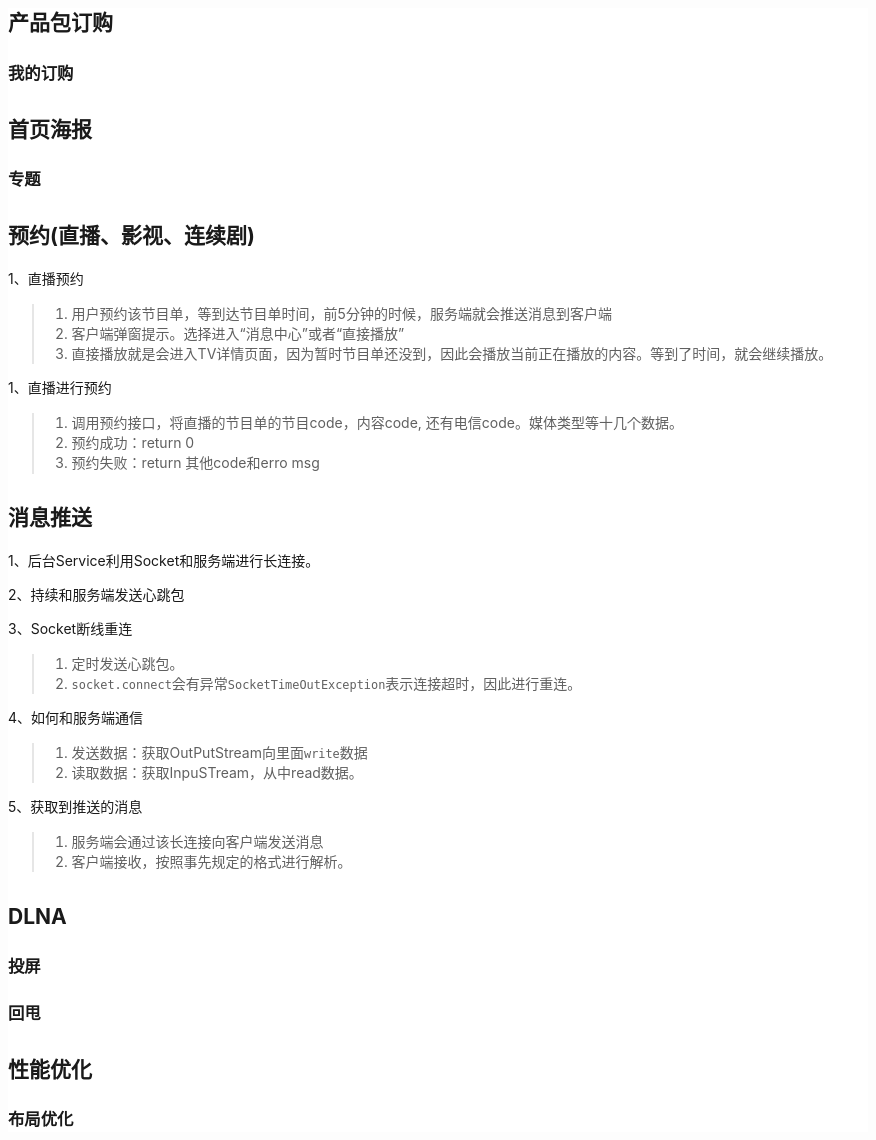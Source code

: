 ## 产品包订购

### 我的订购

## 首页海报

### 专题

## 预约(直播、影视、连续剧)

1、直播预约
> 1. 用户预约该节目单，等到达节目单时间，前5分钟的时候，服务端就会推送消息到客户端
> 1. 客户端弹窗提示。选择进入“消息中心”或者“直接播放”
> 1. 直接播放就是会进入TV详情页面，因为暂时节目单还没到，因此会播放当前正在播放的内容。等到了时间，就会继续播放。

1、直播进行预约
> 1. 调用预约接口，将直播的节目单的节目code，内容code, 还有电信code。媒体类型等十几个数据。
> 1. 预约成功：return 0
> 1. 预约失败：return 其他code和erro msg


## 消息推送

1、后台Service利用Socket和服务端进行长连接。

2、持续和服务端发送心跳包

3、Socket断线重连
> 1. 定时发送心跳包。
> 1. `socket.connect`会有异常`SocketTimeOutException`表示连接超时，因此进行重连。

4、如何和服务端通信
> 1. 发送数据：获取OutPutStream向里面`write`数据
> 1. 读取数据：获取InpuSTream，从中read数据。

5、获取到推送的消息
> 1. 服务端会通过该长连接向客户端发送消息
> 1. 客户端接收，按照事先规定的格式进行解析。

## DLNA

### 投屏

### 回甩

## 性能优化

### 布局优化
